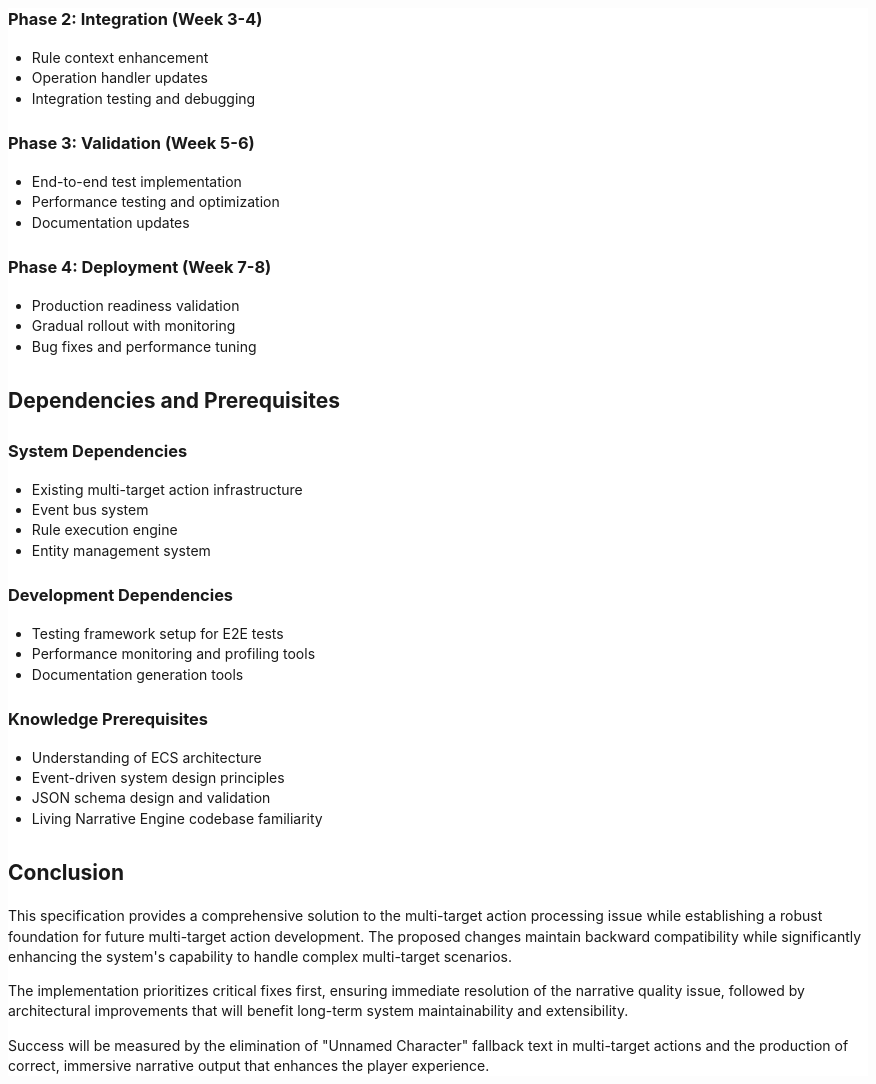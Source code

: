 ### Phase 2: Integration (Week 3-4)

- Rule context enhancement
- Operation handler updates
- Integration testing and debugging

### Phase 3: Validation (Week 5-6)

- End-to-end test implementation
- Performance testing and optimization
- Documentation updates

### Phase 4: Deployment (Week 7-8)

- Production readiness validation
- Gradual rollout with monitoring
- Bug fixes and performance tuning

## Dependencies and Prerequisites

### System Dependencies

- Existing multi-target action infrastructure
- Event bus system
- Rule execution engine
- Entity management system

### Development Dependencies

- Testing framework setup for E2E tests
- Performance monitoring and profiling tools
- Documentation generation tools

### Knowledge Prerequisites

- Understanding of ECS architecture
- Event-driven system design principles
- JSON schema design and validation
- Living Narrative Engine codebase familiarity

## Conclusion

This specification provides a comprehensive solution to the multi-target action processing issue while establishing a robust foundation for future multi-target action development. The proposed changes maintain backward compatibility while significantly enhancing the system's capability to handle complex multi-target scenarios.

The implementation prioritizes critical fixes first, ensuring immediate resolution of the narrative quality issue, followed by architectural improvements that will benefit long-term system maintainability and extensibility.

Success will be measured by the elimination of "Unnamed Character" fallback text in multi-target actions and the production of correct, immersive narrative output that enhances the player experience.
